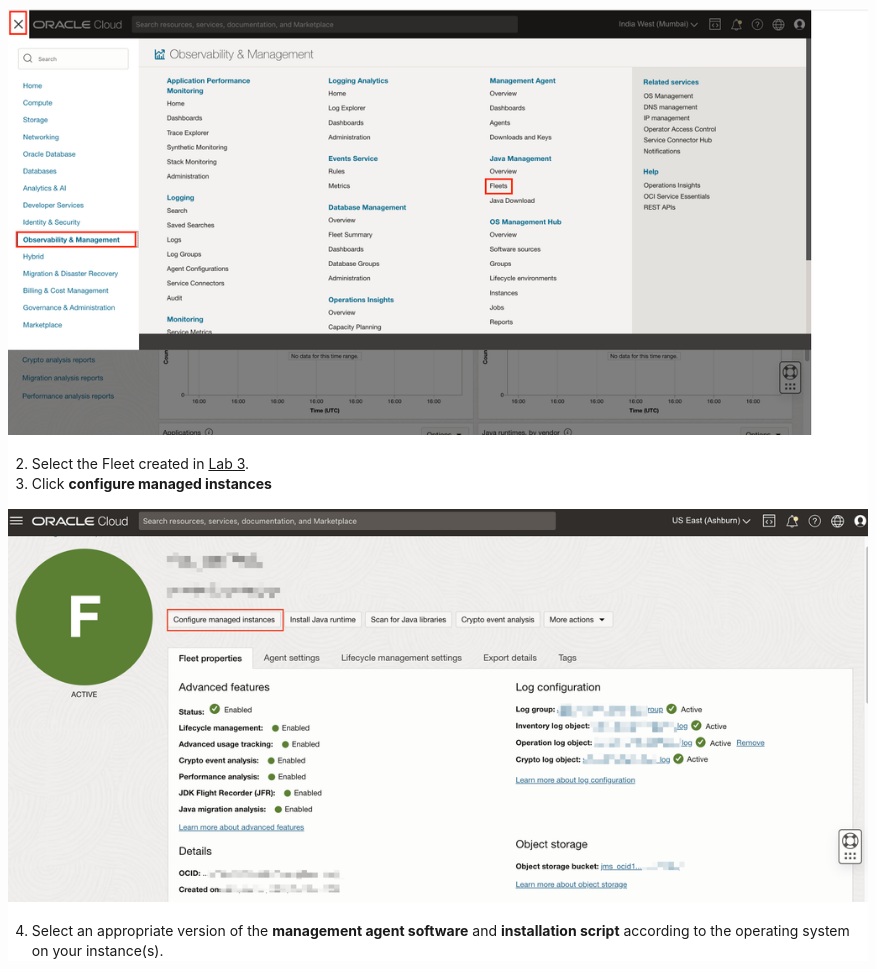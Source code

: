 ![image of navigate to jms-console](images/console-navigation-jms.png)

2. Select the Fleet created in [Lab 3](?lab=setup-a-fleet).
3. Click **configure managed instances**

![image of clicking configuration](images/click-configuration.png)

4. Select an appropriate version of the **management agent software** and **installation script** according to the operating system on your instance(s).
